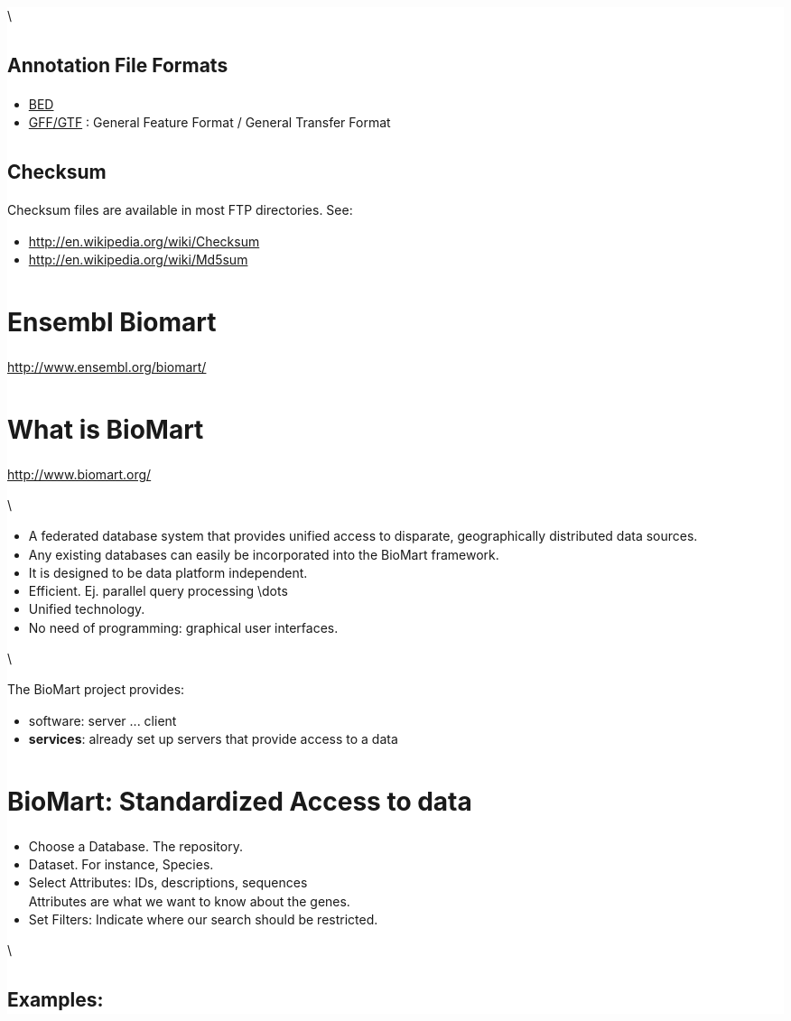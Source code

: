 \ 

Annotation File Formats
-----------------------

- [BED](http://www.ensembl.org/info/website/upload/bed.html)
- [GFF/GTF](http://www.ensembl.org/info/website/upload/gff.html) : General Feature Format / General Transfer Format

Checksum
--------

Checksum files are available in most FTP directories. See: 

- <http://en.wikipedia.org/wiki/Checksum>
- <http://en.wikipedia.org/wiki/Md5sum>




Ensembl Biomart
================================================================================

<http://www.ensembl.org/biomart/>


What is BioMart
================================================================================

<http://www.biomart.org/>

\ 

- A federated database system that provides unified access to disparate, geographically distributed data sources.
- Any existing databases can easily be incorporated into the BioMart framework.
- It is designed to be data platform independent.  
- Efficient. Ej. parallel query processing \dots
- Unified technology.
- No need of programming: graphical user interfaces. 

\ 

The BioMart project provides:
  
- software: server ... client
- __services__: already set up servers that provide access to a data


BioMart: Standardized Access to data
================================================================================
	
- Choose a Database. The repository.
- Dataset. For instance,  Species.
- Select Attributes: IDs, descriptions, sequences  
  Attributes are what we want to know about the genes.
- Set Filters: Indicate where our search should be restricted.

\ 

Examples:
---------
